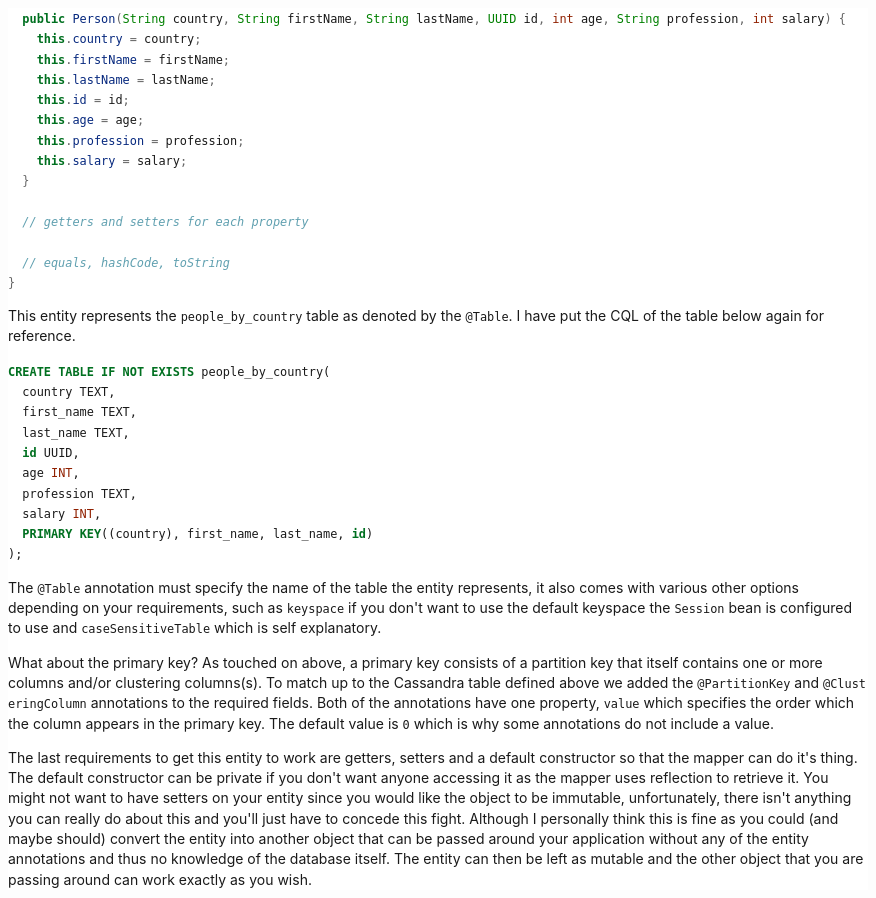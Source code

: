 ```java
  public Person(String country, String firstName, String lastName, UUID id, int age, String profession, int salary) {
    this.country = country;
    this.firstName = firstName;
    this.lastName = lastName;
    this.id = id;
    this.age = age;
    this.profession = profession;
    this.salary = salary;
  }

  // getters and setters for each property

  // equals, hashCode, toString
}
```

This entity represents the `people_by_country` table as denoted by the `@Table`. I have put the CQL of the table below again for reference.

```sql
CREATE TABLE IF NOT EXISTS people_by_country(
  country TEXT,
  first_name TEXT,
  last_name TEXT,
  id UUID,
  age INT,
  profession TEXT,
  salary INT,
  PRIMARY KEY((country), first_name, last_name, id)
);
```

The `@Table` annotation must specify the name of the table the entity represents, it also comes with various other options depending on your requirements, such as `keyspace` if you don't want to use the default keyspace the `Session` bean is configured to use and `caseSensitiveTable` which is self explanatory.

What about the primary key? As touched on above, a primary key consists of a partition key that itself contains one or more columns and/or clustering columns(s). To match up to the Cassandra table defined above we added the `@PartitionKey` and `@ClusteringColumn` annotations to the required fields. Both of the annotations have one property, `value` which specifies the order which the column appears in the primary key. The default value is `0` which is why some annotations do not include a value.

The last requirements to get this entity to work are getters, setters and a default constructor so that the mapper can do it's thing. The default constructor can be private if you don't want anyone accessing it as the mapper uses reflection to retrieve it. You might not want to have setters on your entity since you would like the object to be immutable, unfortunately, there isn't anything you can really do about this and you'll just have to concede this fight. Although I personally think this is fine as you could (and maybe should) convert the entity into another object that can be passed around your application without any of the entity annotations and thus no knowledge of the database itself. The entity can then be left as mutable and the other object that you are passing around can work exactly as you wish.
